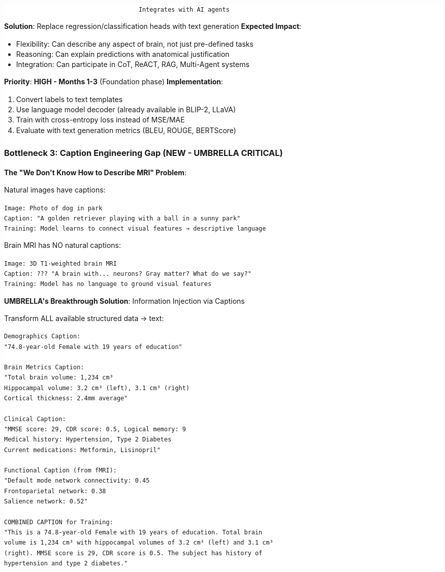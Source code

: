```
                                     Integrates with AI agents
```

**Solution**: Replace regression/classification heads with text generation
**Expected Impact**:
- Flexibility: Can describe any aspect of brain, not just pre-defined tasks
- Reasoning: Can explain predictions with anatomical justification
- Integration: Can participate in CoT, ReACT, RAG, Multi-Agent systems

**Priority**: **HIGH - Months 1-3** (Foundation phase)
**Implementation**:
1. Convert labels to text templates
2. Use language model decoder (already available in BLIP-2, LLaVA)
3. Train with cross-entropy loss instead of MSE/MAE
4. Evaluate with text generation metrics (BLEU, ROUGE, BERTScore)

### Bottleneck 3: Caption Engineering Gap (NEW - UMBRELLA CRITICAL)

**The "We Don't Know How to Describe MRI" Problem**:

Natural images have captions:
```
Image: Photo of dog in park
Caption: "A golden retriever playing with a ball in a sunny park"
Training: Model learns to connect visual features → descriptive language
```

Brain MRI has NO natural captions:
```
Image: 3D T1-weighted brain MRI
Caption: ??? "A brain with... neurons? Gray matter? What do we say?"
Training: Model has no language to ground visual features
```

**UMBRELLA's Breakthrough Solution**: Information Injection via Captions

Transform ALL available structured data → text:
```
Demographics Caption:
"74.8-year-old Female with 19 years of education"

Brain Metrics Caption:
"Total brain volume: 1,234 cm³
Hippocampal volume: 3.2 cm³ (left), 3.1 cm³ (right)
Cortical thickness: 2.4mm average"

Clinical Caption:
"MMSE score: 29, CDR score: 0.5, Logical memory: 9
Medical history: Hypertension, Type 2 Diabetes
Current medications: Metformin, Lisinopril"

Functional Caption (from fMRI):
"Default mode network connectivity: 0.45
Frontoparietal network: 0.38
Salience network: 0.52"

COMBINED CAPTION for Training:
"This is a 74.8-year-old Female with 19 years of education. Total brain
volume is 1,234 cm³ with hippocampal volumes of 3.2 cm³ (left) and 3.1 cm³
(right). MMSE score is 29, CDR score is 0.5. The subject has history of
hypertension and type 2 diabetes."
```
